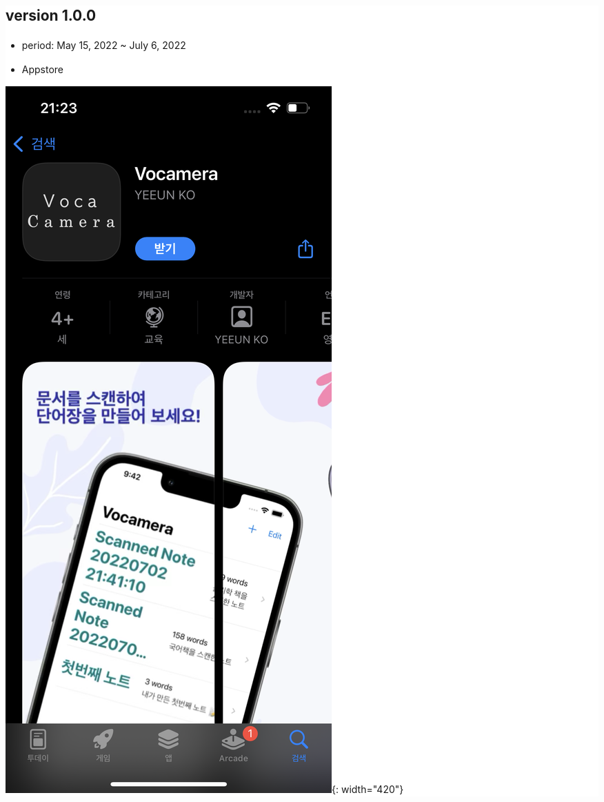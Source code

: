 ## version 1.0.0

- period: May 15, 2022 ~ July 6, 2022

- Appstore  

![Vocamera 1.0.0 Appstore](/assets/images/Vocamera/1_0_0/vocamera_appstore.PNG){: width="420"}
